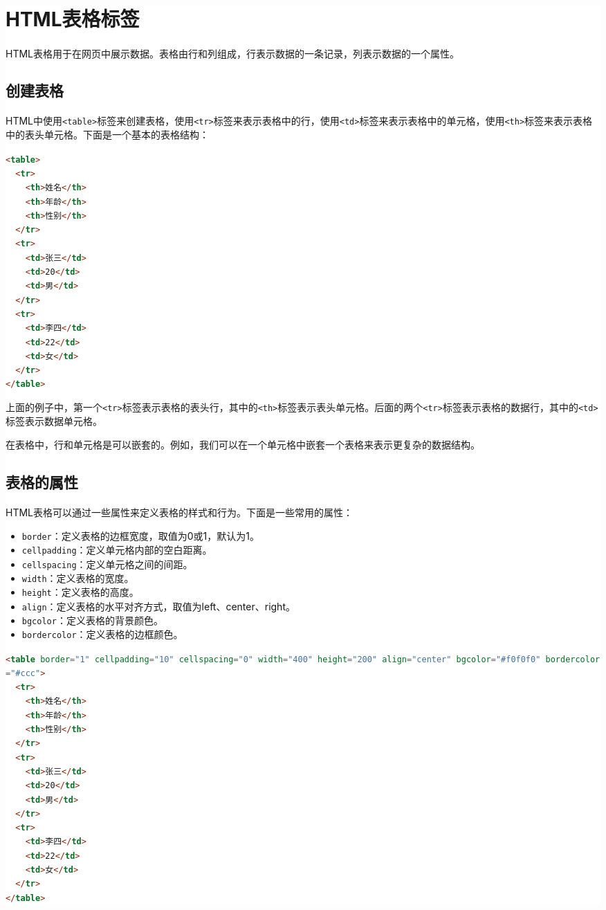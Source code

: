 # HTML表格标签

HTML表格用于在网页中展示数据。表格由行和列组成，行表示数据的一条记录，列表示数据的一个属性。

## 创建表格

HTML中使用`<table>`标签来创建表格，使用`<tr>`标签来表示表格中的行，使用`<td>`标签来表示表格中的单元格，使用`<th>`标签来表示表格中的表头单元格。下面是一个基本的表格结构：

```html
<table>
  <tr>
    <th>姓名</th>
    <th>年龄</th>
    <th>性别</th>
  </tr>
  <tr>
    <td>张三</td>
    <td>20</td>
    <td>男</td>
  </tr>
  <tr>
    <td>李四</td>
    <td>22</td>
    <td>女</td>
  </tr>
</table>
```

上面的例子中，第一个`<tr>`标签表示表格的表头行，其中的`<th>`标签表示表头单元格。后面的两个`<tr>`标签表示表格的数据行，其中的`<td>`标签表示数据单元格。

在表格中，行和单元格是可以嵌套的。例如，我们可以在一个单元格中嵌套一个表格来表示更复杂的数据结构。

## 表格的属性

HTML表格可以通过一些属性来定义表格的样式和行为。下面是一些常用的属性：

- `border`：定义表格的边框宽度，取值为0或1，默认为1。
- `cellpadding`：定义单元格内部的空白距离。
- `cellspacing`：定义单元格之间的间距。
- `width`：定义表格的宽度。
- `height`：定义表格的高度。
- `align`：定义表格的水平对齐方式，取值为left、center、right。
- `bgcolor`：定义表格的背景颜色。
- `bordercolor`：定义表格的边框颜色。

```html
<table border="1" cellpadding="10" cellspacing="0" width="400" height="200" align="center" bgcolor="#f0f0f0" bordercolor="#ccc">
  <tr>
    <th>姓名</th>
    <th>年龄</th>
    <th>性别</th>
  </tr>
  <tr>
    <td>张三</td>
    <td>20</td>
    <td>男</td>
  </tr>
  <tr>
    <td>李四</td>
    <td>22</td>
    <td>女</td>
  </tr>
</table>
```
